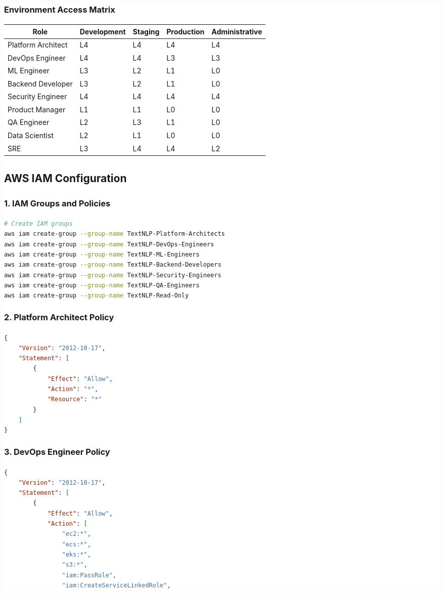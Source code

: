 ### Environment Access Matrix

| Role | Development | Staging | Production | Administrative |
|------|-------------|---------|------------|---------------|
| Platform Architect | L4 | L4 | L4 | L4 |
| DevOps Engineer | L4 | L4 | L3 | L3 |
| ML Engineer | L3 | L2 | L1 | L0 |
| Backend Developer | L3 | L2 | L1 | L0 |
| Security Engineer | L4 | L4 | L4 | L4 |
| Product Manager | L1 | L1 | L0 | L0 |
| QA Engineer | L2 | L3 | L1 | L0 |
| Data Scientist | L2 | L1 | L0 | L0 |
| SRE | L3 | L4 | L4 | L2 |

## AWS IAM Configuration

### 1. IAM Groups and Policies

```bash
# Create IAM groups
aws iam create-group --group-name TextNLP-Platform-Architects
aws iam create-group --group-name TextNLP-DevOps-Engineers
aws iam create-group --group-name TextNLP-ML-Engineers
aws iam create-group --group-name TextNLP-Backend-Developers
aws iam create-group --group-name TextNLP-Security-Engineers
aws iam create-group --group-name TextNLP-QA-Engineers
aws iam create-group --group-name TextNLP-Read-Only
```

### 2. Platform Architect Policy
```json
{
    "Version": "2012-10-17",
    "Statement": [
        {
            "Effect": "Allow",
            "Action": "*",
            "Resource": "*"
        }
    ]
}
```

### 3. DevOps Engineer Policy
```json
{
    "Version": "2012-10-17",
    "Statement": [
        {
            "Effect": "Allow",
            "Action": [
                "ec2:*",
                "ecs:*",
                "eks:*",
                "s3:*",
                "iam:PassRole",
                "iam:CreateServiceLinkedRole",
```